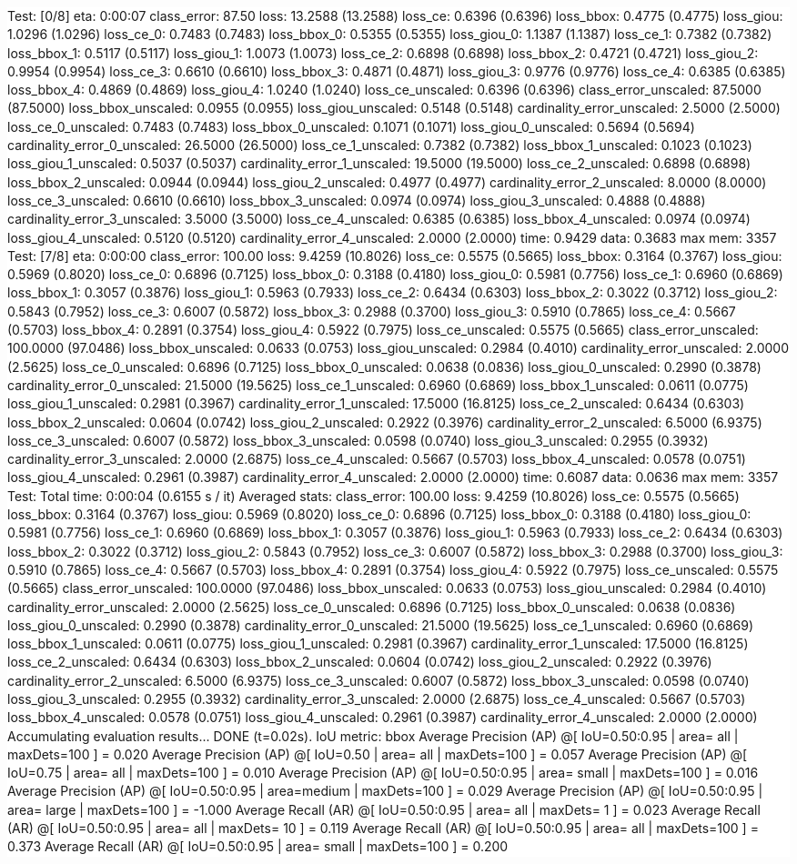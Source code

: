 Test:  [0/8]  eta: 0:00:07  class_error: 87.50  loss: 13.2588 (13.2588)  loss_ce: 0.6396 (0.6396)  loss_bbox: 0.4775 (0.4775)  loss_giou: 1.0296 (1.0296)  loss_ce_0: 0.7483 (0.7483)  loss_bbox_0: 0.5355 (0.5355)  loss_giou_0: 1.1387 (1.1387)  loss_ce_1: 0.7382 (0.7382)  loss_bbox_1: 0.5117 (0.5117)  loss_giou_1: 1.0073 (1.0073)  loss_ce_2: 0.6898 (0.6898)  loss_bbox_2: 0.4721 (0.4721)  loss_giou_2: 0.9954 (0.9954)  loss_ce_3: 0.6610 (0.6610)  loss_bbox_3: 0.4871 (0.4871)  loss_giou_3: 0.9776 (0.9776)  loss_ce_4: 0.6385 (0.6385)  loss_bbox_4: 0.4869 (0.4869)  loss_giou_4: 1.0240 (1.0240)  loss_ce_unscaled: 0.6396 (0.6396)  class_error_unscaled: 87.5000 (87.5000)  loss_bbox_unscaled: 0.0955 (0.0955)  loss_giou_unscaled: 0.5148 (0.5148)  cardinality_error_unscaled: 2.5000 (2.5000)  loss_ce_0_unscaled: 0.7483 (0.7483)  loss_bbox_0_unscaled: 0.1071 (0.1071)  loss_giou_0_unscaled: 0.5694 (0.5694)  cardinality_error_0_unscaled: 26.5000 (26.5000)  loss_ce_1_unscaled: 0.7382 (0.7382)  loss_bbox_1_unscaled: 0.1023 (0.1023)  loss_giou_1_unscaled: 0.5037 (0.5037)  cardinality_error_1_unscaled: 19.5000 (19.5000)  loss_ce_2_unscaled: 0.6898 (0.6898)  loss_bbox_2_unscaled: 0.0944 (0.0944)  loss_giou_2_unscaled: 0.4977 (0.4977)  cardinality_error_2_unscaled: 8.0000 (8.0000)  loss_ce_3_unscaled: 0.6610 (0.6610)  loss_bbox_3_unscaled: 0.0974 (0.0974)  loss_giou_3_unscaled: 0.4888 (0.4888)  cardinality_error_3_unscaled: 3.5000 (3.5000)  loss_ce_4_unscaled: 0.6385 (0.6385)  loss_bbox_4_unscaled: 0.0974 (0.0974)  loss_giou_4_unscaled: 0.5120 (0.5120)  cardinality_error_4_unscaled: 2.0000 (2.0000)  time: 0.9429  data: 0.3683  max mem: 3357
Test:  [7/8]  eta: 0:00:00  class_error: 100.00  loss: 9.4259 (10.8026)  loss_ce: 0.5575 (0.5665)  loss_bbox: 0.3164 (0.3767)  loss_giou: 0.5969 (0.8020)  loss_ce_0: 0.6896 (0.7125)  loss_bbox_0: 0.3188 (0.4180)  loss_giou_0: 0.5981 (0.7756)  loss_ce_1: 0.6960 (0.6869)  loss_bbox_1: 0.3057 (0.3876)  loss_giou_1: 0.5963 (0.7933)  loss_ce_2: 0.6434 (0.6303)  loss_bbox_2: 0.3022 (0.3712)  loss_giou_2: 0.5843 (0.7952)  loss_ce_3: 0.6007 (0.5872)  loss_bbox_3: 0.2988 (0.3700)  loss_giou_3: 0.5910 (0.7865)  loss_ce_4: 0.5667 (0.5703)  loss_bbox_4: 0.2891 (0.3754)  loss_giou_4: 0.5922 (0.7975)  loss_ce_unscaled: 0.5575 (0.5665)  class_error_unscaled: 100.0000 (97.0486)  loss_bbox_unscaled: 0.0633 (0.0753)  loss_giou_unscaled: 0.2984 (0.4010)  cardinality_error_unscaled: 2.0000 (2.5625)  loss_ce_0_unscaled: 0.6896 (0.7125)  loss_bbox_0_unscaled: 0.0638 (0.0836)  loss_giou_0_unscaled: 0.2990 (0.3878)  cardinality_error_0_unscaled: 21.5000 (19.5625)  loss_ce_1_unscaled: 0.6960 (0.6869)  loss_bbox_1_unscaled: 0.0611 (0.0775)  loss_giou_1_unscaled: 0.2981 (0.3967)  cardinality_error_1_unscaled: 17.5000 (16.8125)  loss_ce_2_unscaled: 0.6434 (0.6303)  loss_bbox_2_unscaled: 0.0604 (0.0742)  loss_giou_2_unscaled: 0.2922 (0.3976)  cardinality_error_2_unscaled: 6.5000 (6.9375)  loss_ce_3_unscaled: 0.6007 (0.5872)  loss_bbox_3_unscaled: 0.0598 (0.0740)  loss_giou_3_unscaled: 0.2955 (0.3932)  cardinality_error_3_unscaled: 2.0000 (2.6875)  loss_ce_4_unscaled: 0.5667 (0.5703)  loss_bbox_4_unscaled: 0.0578 (0.0751)  loss_giou_4_unscaled: 0.2961 (0.3987)  cardinality_error_4_unscaled: 2.0000 (2.0000)  time: 0.6087  data: 0.0636  max mem: 3357
Test: Total time: 0:00:04 (0.6155 s / it)
Averaged stats: class_error: 100.00  loss: 9.4259 (10.8026)  loss_ce: 0.5575 (0.5665)  loss_bbox: 0.3164 (0.3767)  loss_giou: 0.5969 (0.8020)  loss_ce_0: 0.6896 (0.7125)  loss_bbox_0: 0.3188 (0.4180)  loss_giou_0: 0.5981 (0.7756)  loss_ce_1: 0.6960 (0.6869)  loss_bbox_1: 0.3057 (0.3876)  loss_giou_1: 0.5963 (0.7933)  loss_ce_2: 0.6434 (0.6303)  loss_bbox_2: 0.3022 (0.3712)  loss_giou_2: 0.5843 (0.7952)  loss_ce_3: 0.6007 (0.5872)  loss_bbox_3: 0.2988 (0.3700)  loss_giou_3: 0.5910 (0.7865)  loss_ce_4: 0.5667 (0.5703)  loss_bbox_4: 0.2891 (0.3754)  loss_giou_4: 0.5922 (0.7975)  loss_ce_unscaled: 0.5575 (0.5665)  class_error_unscaled: 100.0000 (97.0486)  loss_bbox_unscaled: 0.0633 (0.0753)  loss_giou_unscaled: 0.2984 (0.4010)  cardinality_error_unscaled: 2.0000 (2.5625)  loss_ce_0_unscaled: 0.6896 (0.7125)  loss_bbox_0_unscaled: 0.0638 (0.0836)  loss_giou_0_unscaled: 0.2990 (0.3878)  cardinality_error_0_unscaled: 21.5000 (19.5625)  loss_ce_1_unscaled: 0.6960 (0.6869)  loss_bbox_1_unscaled: 0.0611 (0.0775)  loss_giou_1_unscaled: 0.2981 (0.3967)  cardinality_error_1_unscaled: 17.5000 (16.8125)  loss_ce_2_unscaled: 0.6434 (0.6303)  loss_bbox_2_unscaled: 0.0604 (0.0742)  loss_giou_2_unscaled: 0.2922 (0.3976)  cardinality_error_2_unscaled: 6.5000 (6.9375)  loss_ce_3_unscaled: 0.6007 (0.5872)  loss_bbox_3_unscaled: 0.0598 (0.0740)  loss_giou_3_unscaled: 0.2955 (0.3932)  cardinality_error_3_unscaled: 2.0000 (2.6875)  loss_ce_4_unscaled: 0.5667 (0.5703)  loss_bbox_4_unscaled: 0.0578 (0.0751)  loss_giou_4_unscaled: 0.2961 (0.3987)  cardinality_error_4_unscaled: 2.0000 (2.0000)
Accumulating evaluation results...
DONE (t=0.02s).
IoU metric: bbox
 Average Precision  (AP) @[ IoU=0.50:0.95 | area=   all | maxDets=100 ] = 0.020
 Average Precision  (AP) @[ IoU=0.50      | area=   all | maxDets=100 ] = 0.057
 Average Precision  (AP) @[ IoU=0.75      | area=   all | maxDets=100 ] = 0.010
 Average Precision  (AP) @[ IoU=0.50:0.95 | area= small | maxDets=100 ] = 0.016
 Average Precision  (AP) @[ IoU=0.50:0.95 | area=medium | maxDets=100 ] = 0.029
 Average Precision  (AP) @[ IoU=0.50:0.95 | area= large | maxDets=100 ] = -1.000
 Average Recall     (AR) @[ IoU=0.50:0.95 | area=   all | maxDets=  1 ] = 0.023
 Average Recall     (AR) @[ IoU=0.50:0.95 | area=   all | maxDets= 10 ] = 0.119
 Average Recall     (AR) @[ IoU=0.50:0.95 | area=   all | maxDets=100 ] = 0.373
 Average Recall     (AR) @[ IoU=0.50:0.95 | area= small | maxDets=100 ] = 0.200